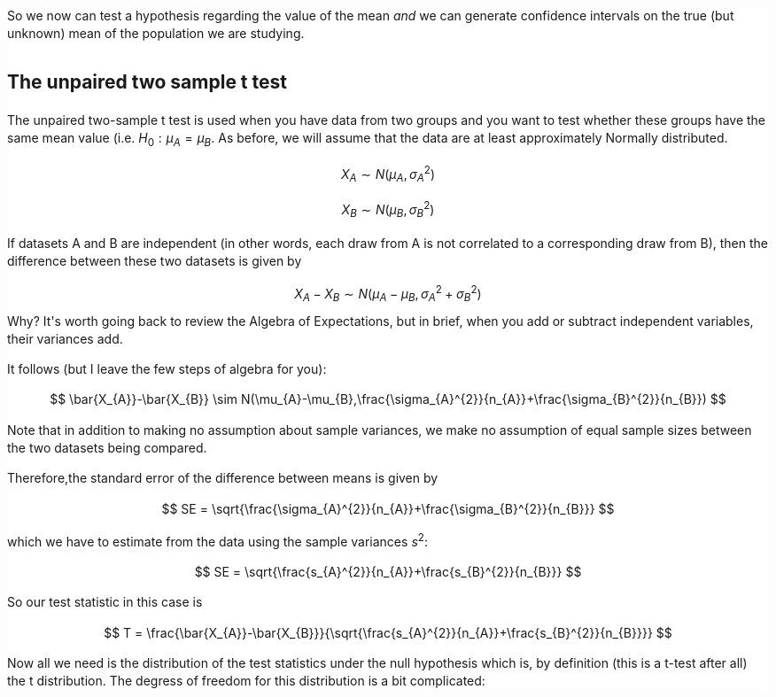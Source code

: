 So we now can test a hypothesis regarding the value of the mean *and* we can generate confidence intervals on the true (but unknown) mean of the population we are studying.

The unpaired two sample t test
---------------

The unpaired two-sample t test is used when you have data from two groups and you want to test whether these groups have the same mean value (i.e. $H_{0}: \mu_{A} = \mu_{B}$. As before, we will assume that the data are at least approximately Normally distributed. 

$$
X_{A} \sim N(\mu_{A},\sigma_{A}^{2})
$$

$$
X_{B} \sim N(\mu_{B},\sigma_{B}^{2})
$$

If datasets A and B are independent (in other words, each draw from A is not correlated to a corresponding draw from B), then the difference between these two datasets is given by

$$
X_{A}-X_{B} \sim N(\mu_{A}-\mu_{B},\sigma_{A}^{2}+\sigma_{B}^{2})
$$
Why? It's worth going back to review the Algebra of Expectations, but in brief, when you add or subtract independent variables, their variances add.

It follows (but I leave the few steps of algebra for you):

$$
\bar{X_{A}}-\bar{X_{B}} \sim N(\mu_{A}-\mu_{B},\frac{\sigma_{A}^{2}}{n_{A}}+\frac{\sigma_{B}^{2}}{n_{B}})
$$

Note that in addition to making no assumption about sample variances, we make no assumption of equal sample sizes between the two datasets being compared.

Therefore,the standard error of the difference between means is given by

$$
SE = \sqrt{\frac{\sigma_{A}^{2}}{n_{A}}+\frac{\sigma_{B}^{2}}{n_{B}}}
$$

which we have to estimate from the data using the sample variances $s^{2}$:

$$
SE = \sqrt{\frac{s_{A}^{2}}{n_{A}}+\frac{s_{B}^{2}}{n_{B}}}
$$

So our test statistic in this case is

$$
T = \frac{\bar{X_{A}}-\bar{X_{B}}}{\sqrt{\frac{s_{A}^{2}}{n_{A}}+\frac{s_{B}^{2}}{n_{B}}}}
$$

Now all we need is the distribution of the test statistics under the null hypothesis which is, by definition (this is a t-test after all) the t distribution. The degress of freedom for this distribution is a bit complicated:
